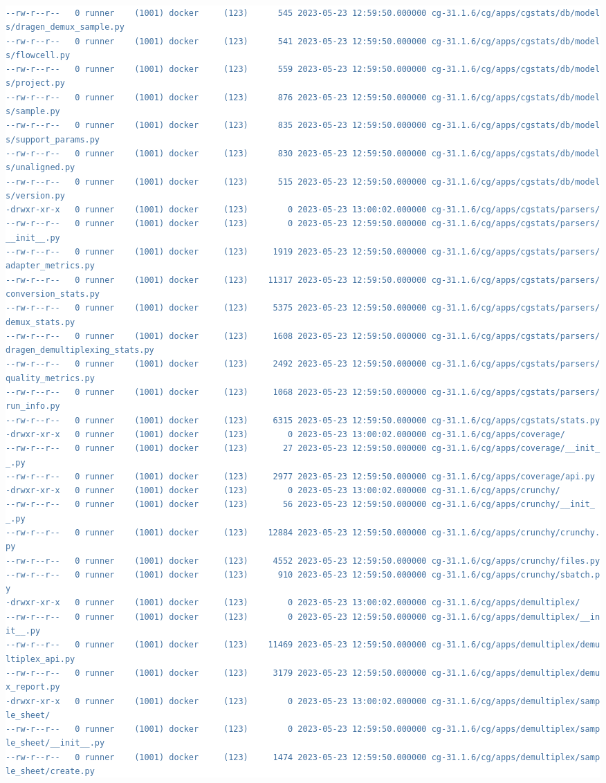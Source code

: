```diff
--rw-r--r--   0 runner    (1001) docker     (123)      545 2023-05-23 12:59:50.000000 cg-31.1.6/cg/apps/cgstats/db/models/dragen_demux_sample.py
--rw-r--r--   0 runner    (1001) docker     (123)      541 2023-05-23 12:59:50.000000 cg-31.1.6/cg/apps/cgstats/db/models/flowcell.py
--rw-r--r--   0 runner    (1001) docker     (123)      559 2023-05-23 12:59:50.000000 cg-31.1.6/cg/apps/cgstats/db/models/project.py
--rw-r--r--   0 runner    (1001) docker     (123)      876 2023-05-23 12:59:50.000000 cg-31.1.6/cg/apps/cgstats/db/models/sample.py
--rw-r--r--   0 runner    (1001) docker     (123)      835 2023-05-23 12:59:50.000000 cg-31.1.6/cg/apps/cgstats/db/models/support_params.py
--rw-r--r--   0 runner    (1001) docker     (123)      830 2023-05-23 12:59:50.000000 cg-31.1.6/cg/apps/cgstats/db/models/unaligned.py
--rw-r--r--   0 runner    (1001) docker     (123)      515 2023-05-23 12:59:50.000000 cg-31.1.6/cg/apps/cgstats/db/models/version.py
-drwxr-xr-x   0 runner    (1001) docker     (123)        0 2023-05-23 13:00:02.000000 cg-31.1.6/cg/apps/cgstats/parsers/
--rw-r--r--   0 runner    (1001) docker     (123)        0 2023-05-23 12:59:50.000000 cg-31.1.6/cg/apps/cgstats/parsers/__init__.py
--rw-r--r--   0 runner    (1001) docker     (123)     1919 2023-05-23 12:59:50.000000 cg-31.1.6/cg/apps/cgstats/parsers/adapter_metrics.py
--rw-r--r--   0 runner    (1001) docker     (123)    11317 2023-05-23 12:59:50.000000 cg-31.1.6/cg/apps/cgstats/parsers/conversion_stats.py
--rw-r--r--   0 runner    (1001) docker     (123)     5375 2023-05-23 12:59:50.000000 cg-31.1.6/cg/apps/cgstats/parsers/demux_stats.py
--rw-r--r--   0 runner    (1001) docker     (123)     1608 2023-05-23 12:59:50.000000 cg-31.1.6/cg/apps/cgstats/parsers/dragen_demultiplexing_stats.py
--rw-r--r--   0 runner    (1001) docker     (123)     2492 2023-05-23 12:59:50.000000 cg-31.1.6/cg/apps/cgstats/parsers/quality_metrics.py
--rw-r--r--   0 runner    (1001) docker     (123)     1068 2023-05-23 12:59:50.000000 cg-31.1.6/cg/apps/cgstats/parsers/run_info.py
--rw-r--r--   0 runner    (1001) docker     (123)     6315 2023-05-23 12:59:50.000000 cg-31.1.6/cg/apps/cgstats/stats.py
-drwxr-xr-x   0 runner    (1001) docker     (123)        0 2023-05-23 13:00:02.000000 cg-31.1.6/cg/apps/coverage/
--rw-r--r--   0 runner    (1001) docker     (123)       27 2023-05-23 12:59:50.000000 cg-31.1.6/cg/apps/coverage/__init__.py
--rw-r--r--   0 runner    (1001) docker     (123)     2977 2023-05-23 12:59:50.000000 cg-31.1.6/cg/apps/coverage/api.py
-drwxr-xr-x   0 runner    (1001) docker     (123)        0 2023-05-23 13:00:02.000000 cg-31.1.6/cg/apps/crunchy/
--rw-r--r--   0 runner    (1001) docker     (123)       56 2023-05-23 12:59:50.000000 cg-31.1.6/cg/apps/crunchy/__init__.py
--rw-r--r--   0 runner    (1001) docker     (123)    12884 2023-05-23 12:59:50.000000 cg-31.1.6/cg/apps/crunchy/crunchy.py
--rw-r--r--   0 runner    (1001) docker     (123)     4552 2023-05-23 12:59:50.000000 cg-31.1.6/cg/apps/crunchy/files.py
--rw-r--r--   0 runner    (1001) docker     (123)      910 2023-05-23 12:59:50.000000 cg-31.1.6/cg/apps/crunchy/sbatch.py
-drwxr-xr-x   0 runner    (1001) docker     (123)        0 2023-05-23 13:00:02.000000 cg-31.1.6/cg/apps/demultiplex/
--rw-r--r--   0 runner    (1001) docker     (123)        0 2023-05-23 12:59:50.000000 cg-31.1.6/cg/apps/demultiplex/__init__.py
--rw-r--r--   0 runner    (1001) docker     (123)    11469 2023-05-23 12:59:50.000000 cg-31.1.6/cg/apps/demultiplex/demultiplex_api.py
--rw-r--r--   0 runner    (1001) docker     (123)     3179 2023-05-23 12:59:50.000000 cg-31.1.6/cg/apps/demultiplex/demux_report.py
-drwxr-xr-x   0 runner    (1001) docker     (123)        0 2023-05-23 13:00:02.000000 cg-31.1.6/cg/apps/demultiplex/sample_sheet/
--rw-r--r--   0 runner    (1001) docker     (123)        0 2023-05-23 12:59:50.000000 cg-31.1.6/cg/apps/demultiplex/sample_sheet/__init__.py
--rw-r--r--   0 runner    (1001) docker     (123)     1474 2023-05-23 12:59:50.000000 cg-31.1.6/cg/apps/demultiplex/sample_sheet/create.py
```